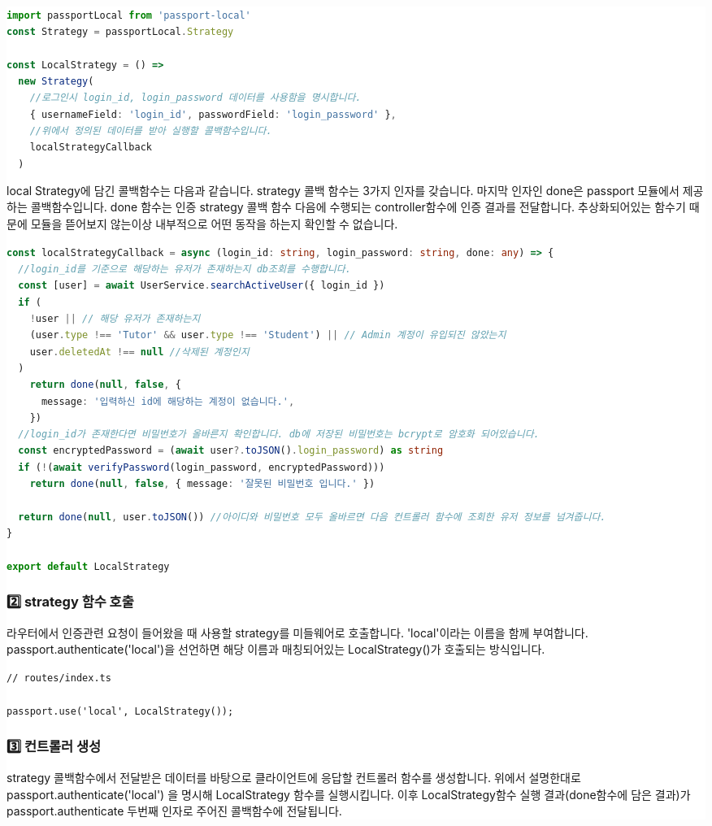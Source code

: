 ```ts
import passportLocal from 'passport-local'
const Strategy = passportLocal.Strategy

const LocalStrategy = () =>
  new Strategy(
    //로그인시 login_id, login_password 데이터를 사용함을 명시합니다.
    { usernameField: 'login_id', passwordField: 'login_password' },
    //위에서 정의된 데이터를 받아 실행할 콜백함수입니다.
    localStrategyCallback
  )
```

local Strategy에 담긴 콜백함수는 다음과 같습니다. strategy 콜백 함수는 3가지 인자를 갖습니다. 마지막 인자인 done은 passport 모듈에서 제공하는 콜백함수입니다. done 함수는 인증 strategy 콜백 함수 다음에 수행되는 controller함수에 인증 결과를 전달합니다. 추상화되어있는 함수기 때문에 모듈을 뜯어보지 않는이상 내부적으로 어떤 동작을 하는지 확인할 수 없습니다.

```ts
const localStrategyCallback = async (login_id: string, login_password: string, done: any) => {
  //login_id를 기준으로 해당하는 유저가 존재하는지 db조회를 수행합니다.
  const [user] = await UserService.searchActiveUser({ login_id })
  if (
    !user || // 해당 유저가 존재하는지
    (user.type !== 'Tutor' && user.type !== 'Student') || // Admin 계정이 유입되진 않았는지
    user.deletedAt !== null //삭제된 계정인지
  )
    return done(null, false, {
      message: '입력하신 id에 해당하는 계정이 없습니다.',
    })
  //login_id가 존재한다면 비밀번호가 올바른지 확인합니다. db에 저장된 비밀번호는 bcrypt로 암호화 되어있습니다.
  const encryptedPassword = (await user?.toJSON().login_password) as string
  if (!(await verifyPassword(login_password, encryptedPassword)))
    return done(null, false, { message: '잘못된 비밀번호 입니다.' })

  return done(null, user.toJSON()) //아이디와 비밀번호 모두 올바르면 다음 컨트롤러 함수에 조회한 유저 정보를 넘겨줍니다.
}

export default LocalStrategy
```

### 2️⃣ strategy 함수 호출

라우터에서 인증관련 요청이 들어왔을 때 사용할 strategy를 미들웨어로 호출합니다. 'local'이라는 이름을 함께 부여합니다. passport.authenticate('local')을 선언하면 해당 이름과 매칭되어있는 LocalStrategy()가 호출되는 방식입니다.

```
// routes/index.ts

passport.use('local', LocalStrategy());
```

### 3️⃣ 컨트롤러 생성

strategy 콜백함수에서 전달받은 데이터를 바탕으로 클라이언트에 응답할 컨트롤러 함수를 생성합니다. 위에서 설명한대로 passport.authenticate('local') 을 명시해 LocalStrategy 함수를 실행시킵니다. 이후 LocalStrategy함수 실행 결과(done함수에 담은 결과)가 passport.authenticate 두번째 인자로 주어진 콜백함수에 전달됩니다.
